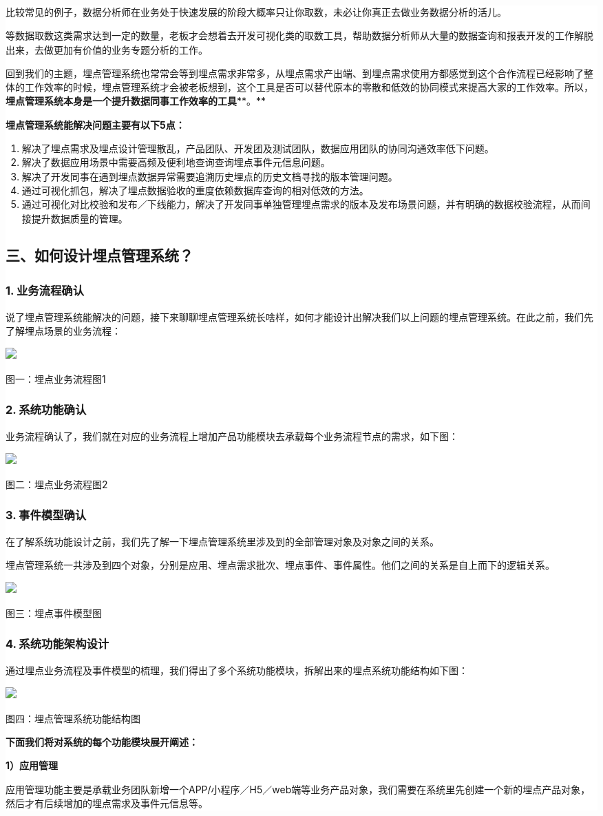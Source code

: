 比较常见的例子，数据分析师在业务处于快速发展的阶段大概率只让你取数，未必让你真正去做业务数据分析的活儿。

等数据取数这类需求达到一定的数量，老板才会想着去开发可视化类的取数工具，帮助数据分析师从大量的数据查询和报表开发的工作解脱出来，去做更加有价值的业务专题分析的工作。

回到我们的主题，埋点管理系统也常常会等到埋点需求非常多，从埋点需求产出端、到埋点需求使用方都感觉到这个合作流程已经影响了整体的工作效率的时候，埋点管理系统才会被老板想到，这个工具是否可以替代原本的零散和低效的协同模式来提高大家的工作效率。所以，**埋点管理系统本身是一个提升数据同事工作效率的工具****。**

**埋点管理系统能解决问题主要有以下5点：**

1.  解决了埋点需求及埋点设计管理散乱，产品团队、开发团及测试团队，数据应用团队的协同沟通效率低下问题。
2.  解决了数据应用场景中需要高频及便利地查询查询埋点事件元信息问题。
3.  解决了开发同事在遇到埋点数据异常需要追溯历史埋点的历史文档寻找的版本管理问题。
4.  通过可视化抓包，解决了埋点数据验收的重度依赖数据库查询的相对低效的方法。
5.  通过可视化对比校验和发布／下线能力，解决了开发同事单独管理埋点需求的版本及发布场景问题，并有明确的数据校验流程，从而间接提升数据质量的管理。

## 三、如何设计埋点管理系统？

### 1\. 业务流程确认

说了埋点管理系统能解决的问题，接下来聊聊埋点管理系统长啥样，如何才能设计出解决我们以上问题的埋点管理系统。在此之前，我们先了解埋点场景的业务流程：

![](https://image.woshipm.com/wp-files/2021/08/k7J8254AtvueYC0XUYsD.png)

图一：埋点业务流程图1

### 2\. 系统功能确认

业务流程确认了，我们就在对应的业务流程上增加产品功能模块去承载每个业务流程节点的需求，如下图：

![](https://image.woshipm.com/wp-files/2021/08/S9m3hO3uyd88fXPbeNhk.png)

图二：埋点业务流程图2

### 3\. 事件模型确认

在了解系统功能设计之前，我们先了解一下埋点管理系统里涉及到的全部管理对象及对象之间的关系。

埋点管理系统一共涉及到四个对象，分别是应用、埋点需求批次、埋点事件、事件属性。他们之间的关系是自上而下的逻辑关系。

![](https://image.woshipm.com/wp-files/2021/08/J4xyBvFU1qJLl3fTk5Sl.png)

图三：埋点事件模型图

### 4\. 系统功能架构设计

通过埋点业务流程及事件模型的梳理，我们得出了多个系统功能模块，拆解出来的埋点系统功能结构如下图：

![](https://image.woshipm.com/wp-files/2021/08/HJjtwpn5AWEGzHKlSYWD.png)

图四：埋点管理系统功能结构图

**下面我们将对系统的每个功能模块展开阐述：**

**1）应用管理**

应用管理功能主要是承载业务团队新增一个APP/小程序／H5／web端等业务产品对象，我们需要在系统里先创建一个新的埋点产品对象，然后才有后续增加的埋点需求及事件元信息等。
